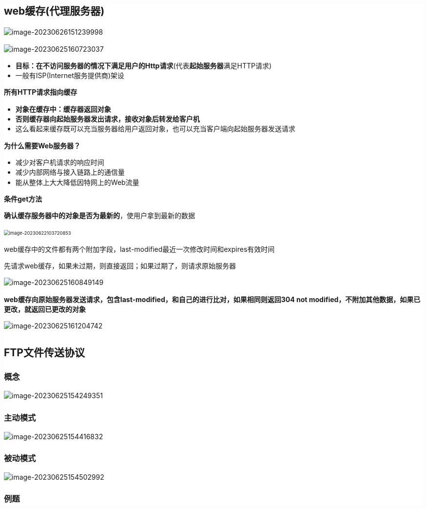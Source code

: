 ## web缓存(代理服务器)

![image-20230626151239998](https://img-blog.csdnimg.cn/92b9ab90225c413a8949e175511f93b9.png)

![image-20230625160723037](https://img-blog.csdnimg.cn/6d554689f3b1483bbf8f00846b8c46bc.png)

- **目标：在不访问服务器的情况下满足用户的Http请求**(代表**起始服务器**满足HTTP请求)
- 一般有ISP(Internet服务提供商)架设

**所有HTTP请求指向缓存**

- **对象在缓存中：缓存器返回对象**
- **否则缓存器向起始服务器发出请求，接收对象后转发给客户机**
- 这么看起来缓存既可以充当服务器给用户返回对象，也可以充当客户端向起始服务器发送请求

**为什么需要Web服务器？**

- 减少对客户机请求的响应时间
- 减少内部网络与接入链路上的通信量
- 能从整体上大大降低因特网上的Web流量

**条件get方法**

**确认缓存服务器中的对象是否为最新的**，使用户拿到最新的数据

<img src="https://img-blog.csdnimg.cn/3b7597b216404785b66c703b867a4781.png" alt="image-20230622103720853" style="zoom: 67%;" />

web缓存中的文件都有两个附加字段，last-modified最近一次修改时间和expires有效时间

先请求web缓存，如果未过期，则直接返回；如果过期了，则请求原始服务器

![image-20230625160849149](https://img-blog.csdnimg.cn/6d8b92eb23fd4851965aea69c8d3e839.png)

**web缓存向原始服务器发送请求，包含last-modified，和自己的进行比对，如果相同则返回304 not modified，不附加其他数据，如果已更改，就返回已更改的对象**

![image-20230625161204742](https://img-blog.csdnimg.cn/8b0414f10cca47088b290ffdcaccb6e3.png)

## FTP文件传送协议

### 概念

![image-20230625154249351](https://img-blog.csdnimg.cn/8e8138a2088044238e1e17400644751d.png)

### 主动模式

![image-20230625154416832](https://img-blog.csdnimg.cn/75dccf0a22464e37b4c8e9a03ad04c10.png)

### 被动模式

![image-20230625154502992](https://img-blog.csdnimg.cn/a40168aa56ff4224abaf4fcdffdba035.png)

### 例题
